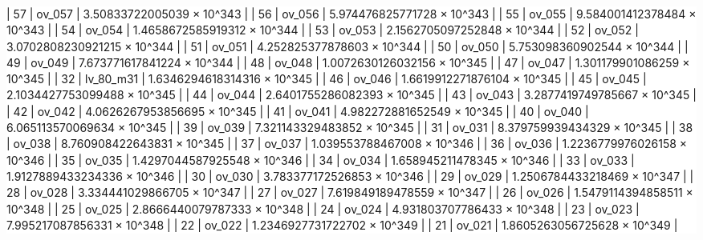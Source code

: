 | 57 | ov_057 | 3.50833722005039 × 10^343 |
| 56 | ov_056 | 5.974476825771728 × 10^343 |
| 55 | ov_055 | 9.584001412378484 × 10^343 |
| 54 | ov_054 | 1.4658672585919312 × 10^344 |
| 53 | ov_053 | 2.1562705097252848 × 10^344 |
| 52 | ov_052 | 3.0702808230921215 × 10^344 |
| 51 | ov_051 | 4.252825377878603 × 10^344 |
| 50 | ov_050 | 5.753098360902544 × 10^344 |
| 49 | ov_049 | 7.673771617841224 × 10^344 |
| 48 | ov_048 | 1.0072630126032156 × 10^345 |
| 47 | ov_047 | 1.301179901086259 × 10^345 |
| 32 | lv_80_m31 | 1.6346294618314316 × 10^345 |
| 46 | ov_046 | 1.6619912271876104 × 10^345 |
| 45 | ov_045 | 2.1034427753099488 × 10^345 |
| 44 | ov_044 | 2.6401755286082393 × 10^345 |
| 43 | ov_043 | 3.2877419749785667 × 10^345 |
| 42 | ov_042 | 4.0626267953856695 × 10^345 |
| 41 | ov_041 | 4.982272881652549 × 10^345 |
| 40 | ov_040 | 6.065113570069634 × 10^345 |
| 39 | ov_039 | 7.321143329483852 × 10^345 |
| 31 | ov_031 | 8.379759939434329 × 10^345 |
| 38 | ov_038 | 8.760908422643831 × 10^345 |
| 37 | ov_037 | 1.039553788467008 × 10^346 |
| 36 | ov_036 | 1.2236779976026158 × 10^346 |
| 35 | ov_035 | 1.4297044587925548 × 10^346 |
| 34 | ov_034 | 1.658945211478345 × 10^346 |
| 33 | ov_033 | 1.9127889433234336 × 10^346 |
| 30 | ov_030 | 3.783377172526853 × 10^346 |
| 29 | ov_029 | 1.2506784433218469 × 10^347 |
| 28 | ov_028 | 3.334441029866705 × 10^347 |
| 27 | ov_027 | 7.619849189478559 × 10^347 |
| 26 | ov_026 | 1.5479114394858511 × 10^348 |
| 25 | ov_025 | 2.8666440079787333 × 10^348 |
| 24 | ov_024 | 4.931803707786433 × 10^348 |
| 23 | ov_023 | 7.995217087856331 × 10^348 |
| 22 | ov_022 | 1.2346927731722702 × 10^349 |
| 21 | ov_021 | 1.8605263056725628 × 10^349 |